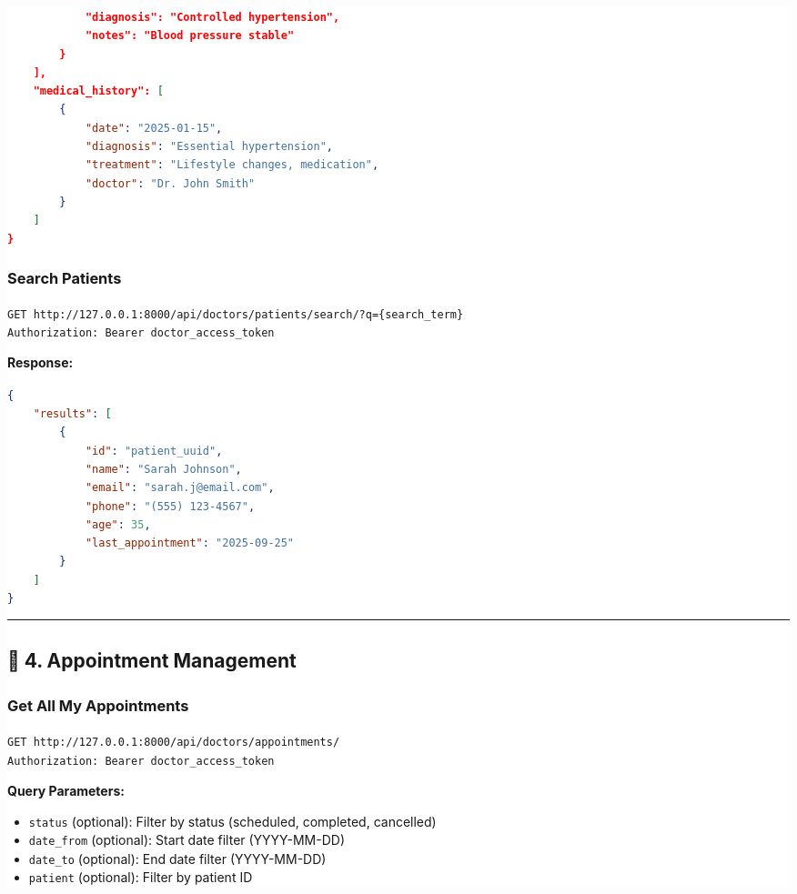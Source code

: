 ```json
            "diagnosis": "Controlled hypertension",
            "notes": "Blood pressure stable"
        }
    ],
    "medical_history": [
        {
            "date": "2025-01-15",
            "diagnosis": "Essential hypertension",
            "treatment": "Lifestyle changes, medication",
            "doctor": "Dr. John Smith"
        }
    ]
}
```

### **Search Patients**
```
GET http://127.0.0.1:8000/api/doctors/patients/search/?q={search_term}
Authorization: Bearer doctor_access_token
```

**Response:**
```json
{
    "results": [
        {
            "id": "patient_uuid",
            "name": "Sarah Johnson",
            "email": "sarah.j@email.com",
            "phone": "(555) 123-4567",
            "age": 35,
            "last_appointment": "2025-09-25"
        }
    ]
}
```

---

## 📅 **4. Appointment Management**

### **Get All My Appointments**
```
GET http://127.0.0.1:8000/api/doctors/appointments/
Authorization: Bearer doctor_access_token
```

**Query Parameters:**
- `status` (optional): Filter by status (scheduled, completed, cancelled)
- `date_from` (optional): Start date filter (YYYY-MM-DD)
- `date_to` (optional): End date filter (YYYY-MM-DD)
- `patient` (optional): Filter by patient ID
